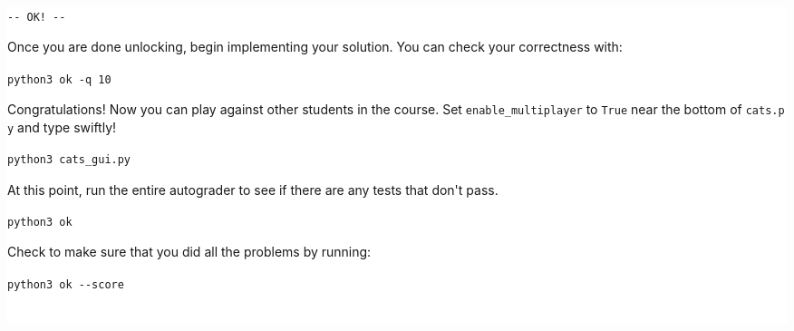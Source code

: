 ```
-- OK! --
```

Once you are done unlocking, begin implementing your solution. You can check your correctness with:

```
python3 ok -q 10
```

Congratulations! Now you can play against other students in the course. Set `enable_multiplayer` to `True` near the bottom of `cats.py` and type swiftly!

```
python3 cats_gui.py
```

At this point, run the entire autograder to see if there are any tests that don't pass.

```
python3 ok
```

Check to make sure that you did all the problems by running:

```
python3 ok --score
```

​      